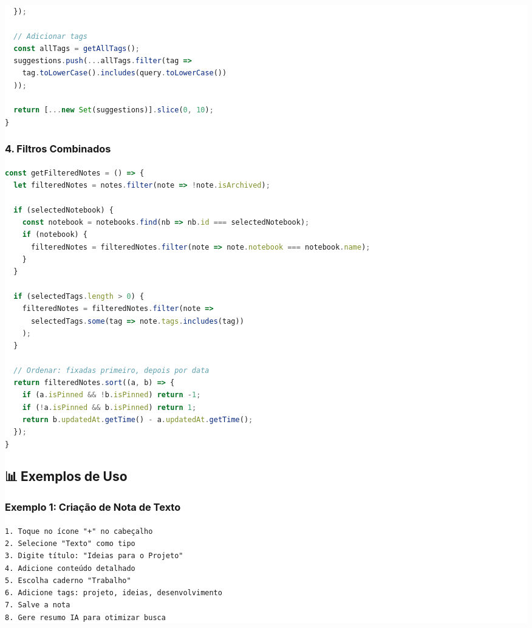 ```typescript
  });

  // Adicionar tags
  const allTags = getAllTags();
  suggestions.push(...allTags.filter(tag => 
    tag.toLowerCase().includes(query.toLowerCase())
  ));

  return [...new Set(suggestions)].slice(0, 10);
}
```

### 4. **Filtros Combinados**
```typescript
const getFilteredNotes = () => {
  let filteredNotes = notes.filter(note => !note.isArchived);

  if (selectedNotebook) {
    const notebook = notebooks.find(nb => nb.id === selectedNotebook);
    if (notebook) {
      filteredNotes = filteredNotes.filter(note => note.notebook === notebook.name);
    }
  }

  if (selectedTags.length > 0) {
    filteredNotes = filteredNotes.filter(note => 
      selectedTags.some(tag => note.tags.includes(tag))
    );
  }

  // Ordenar: fixadas primeiro, depois por data
  return filteredNotes.sort((a, b) => {
    if (a.isPinned && !b.isPinned) return -1;
    if (!a.isPinned && b.isPinned) return 1;
    return b.updatedAt.getTime() - a.updatedAt.getTime();
  });
}
```

## 📊 Exemplos de Uso

### Exemplo 1: Criação de Nota de Texto
```
1. Toque no ícone "+" no cabeçalho
2. Selecione "Texto" como tipo
3. Digite título: "Ideias para o Projeto"
4. Adicione conteúdo detalhado
5. Escolha caderno "Trabalho"
6. Adicione tags: projeto, ideias, desenvolvimento
7. Salve a nota
8. Gere resumo IA para otimizar busca
```

